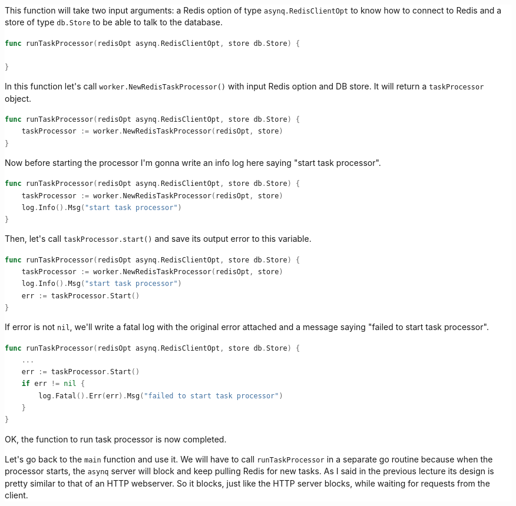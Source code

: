 This function will take two input arguments: a Redis option of type
`asynq.RedisClientOpt` to know how to connect to Redis and a store of
type `db.Store` to be able to talk to the database.

```go
func runTaskProcessor(redisOpt asynq.RedisClientOpt, store db.Store) {

}
```

In this function let's call `worker.NewRedisTaskProcessor()` with input
Redis option and DB store. It will return a `taskProcessor` object.

```go
func runTaskProcessor(redisOpt asynq.RedisClientOpt, store db.Store) {
	taskProcessor := worker.NewRedisTaskProcessor(redisOpt, store)
}
```

Now before starting the processor I'm gonna write an info log here saying
"start task processor".

```go
func runTaskProcessor(redisOpt asynq.RedisClientOpt, store db.Store) {
	taskProcessor := worker.NewRedisTaskProcessor(redisOpt, store)
	log.Info().Msg("start task processor")
}
```

Then, let's call `taskProcessor.start()` and save its output error to this
variable.

```go
func runTaskProcessor(redisOpt asynq.RedisClientOpt, store db.Store) {
	taskProcessor := worker.NewRedisTaskProcessor(redisOpt, store)
	log.Info().Msg("start task processor")
	err := taskProcessor.Start()
}
```

If error is not `nil`, we'll write a fatal log with the original
error attached and a message saying "failed to start task processor".

```go
func runTaskProcessor(redisOpt asynq.RedisClientOpt, store db.Store) {
	...
	err := taskProcessor.Start()
	if err != nil {
        log.Fatal().Err(err).Msg("failed to start task processor")
    }
}
```

OK, the function to run task processor is now completed.

Let's go back to the `main` function and use it. We will have to call 
`runTaskProcessor` in a separate go routine because when the processor 
starts, the `asynq` server will block and keep pulling Redis for new tasks. 
As I said in the previous lecture its design is pretty similar to that of 
an HTTP webserver. So it blocks, just like the HTTP server blocks, while 
waiting for requests from the client.
